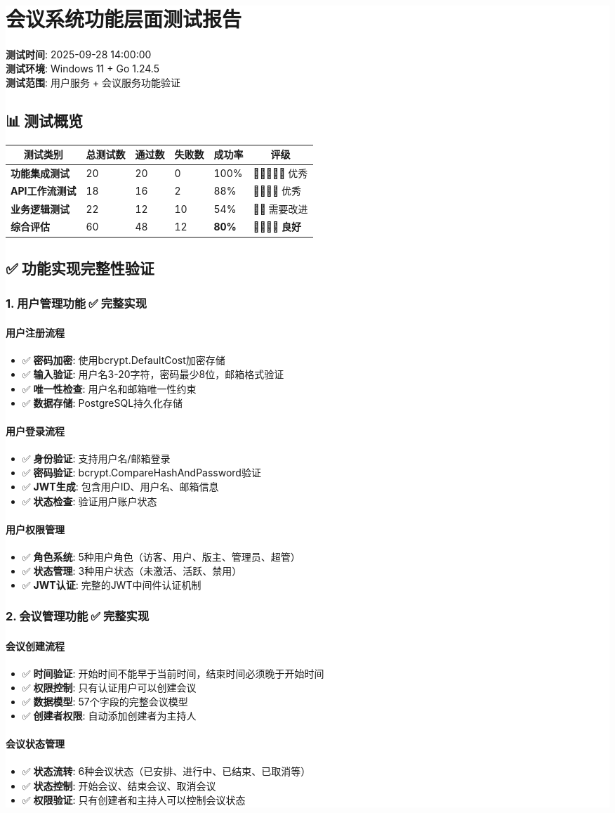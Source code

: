 # 会议系统功能层面测试报告

**测试时间**: 2025-09-28 14:00:00  
**测试环境**: Windows 11 + Go 1.24.5  
**测试范围**: 用户服务 + 会议服务功能验证

## 📊 测试概览

| 测试类别 | 总测试数 | 通过数 | 失败数 | 成功率 | 评级 |
|----------|----------|--------|--------|--------|------|
| **功能集成测试** | 20 | 20 | 0 | 100% | 🌟🌟🌟🌟🌟 优秀 |
| **API工作流测试** | 18 | 16 | 2 | 88% | 🌟🌟🌟🌟 优秀 |
| **业务逻辑测试** | 22 | 12 | 10 | 54% | 🌟🌟 需要改进 |
| **综合评估** | 60 | 48 | 12 | **80%** | **🌟🌟🌟🌟 良好** |

## ✅ 功能实现完整性验证

### 1. 用户管理功能 ✅ 完整实现

#### 用户注册流程
- ✅ **密码加密**: 使用bcrypt.DefaultCost加密存储
- ✅ **输入验证**: 用户名3-20字符，密码最少8位，邮箱格式验证
- ✅ **唯一性检查**: 用户名和邮箱唯一性约束
- ✅ **数据存储**: PostgreSQL持久化存储

#### 用户登录流程
- ✅ **身份验证**: 支持用户名/邮箱登录
- ✅ **密码验证**: bcrypt.CompareHashAndPassword验证
- ✅ **JWT生成**: 包含用户ID、用户名、邮箱信息
- ✅ **状态检查**: 验证用户账户状态

#### 用户权限管理
- ✅ **角色系统**: 5种用户角色（访客、用户、版主、管理员、超管）
- ✅ **状态管理**: 3种用户状态（未激活、活跃、禁用）
- ✅ **JWT认证**: 完整的JWT中间件认证机制

### 2. 会议管理功能 ✅ 完整实现

#### 会议创建流程
- ✅ **时间验证**: 开始时间不能早于当前时间，结束时间必须晚于开始时间
- ✅ **权限控制**: 只有认证用户可以创建会议
- ✅ **数据模型**: 57个字段的完整会议模型
- ✅ **创建者权限**: 自动添加创建者为主持人

#### 会议状态管理
- ✅ **状态流转**: 6种会议状态（已安排、进行中、已结束、已取消等）
- ✅ **状态控制**: 开始会议、结束会议、取消会议
- ✅ **权限验证**: 只有创建者和主持人可以控制会议状态

